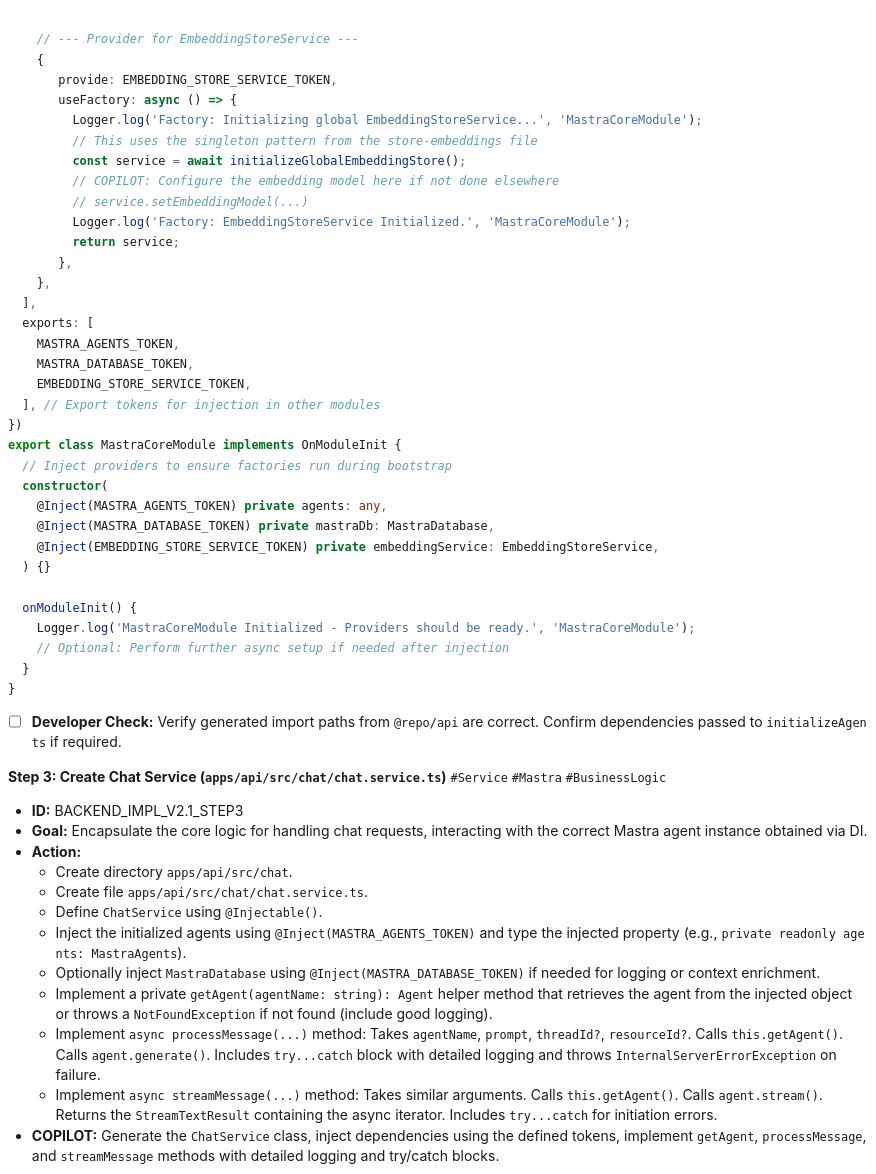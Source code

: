 ```typescript

    // --- Provider for EmbeddingStoreService ---
    {
       provide: EMBEDDING_STORE_SERVICE_TOKEN,
       useFactory: async () => {
         Logger.log('Factory: Initializing global EmbeddingStoreService...', 'MastraCoreModule');
         // This uses the singleton pattern from the store-embeddings file
         const service = await initializeGlobalEmbeddingStore();
         // COPILOT: Configure the embedding model here if not done elsewhere
         // service.setEmbeddingModel(...)
         Logger.log('Factory: EmbeddingStoreService Initialized.', 'MastraCoreModule');
         return service;
       },
    },
  ],
  exports: [
    MASTRA_AGENTS_TOKEN,
    MASTRA_DATABASE_TOKEN,
    EMBEDDING_STORE_SERVICE_TOKEN,
  ], // Export tokens for injection in other modules
})
export class MastraCoreModule implements OnModuleInit {
  // Inject providers to ensure factories run during bootstrap
  constructor(
    @Inject(MASTRA_AGENTS_TOKEN) private agents: any,
    @Inject(MASTRA_DATABASE_TOKEN) private mastraDb: MastraDatabase,
    @Inject(EMBEDDING_STORE_SERVICE_TOKEN) private embeddingService: EmbeddingStoreService,
  ) {}

  onModuleInit() {
    Logger.log('MastraCoreModule Initialized - Providers should be ready.', 'MastraCoreModule');
    // Optional: Perform further async setup if needed after injection
  }
}
```

* [ ] **Developer Check:** Verify generated import paths from `@repo/api` are correct. Confirm dependencies passed to `initializeAgents` if required.

**Step 3: Create Chat Service (`apps/api/src/chat/chat.service.ts`)** `#Service` `#Mastra` `#BusinessLogic`

* **ID:** BACKEND_IMPL_V2.1_STEP3
* **Goal:** Encapsulate the core logic for handling chat requests, interacting with the correct Mastra agent instance obtained via DI.
* **Action:**
  * Create directory `apps/api/src/chat`.
  * Create file `apps/api/src/chat/chat.service.ts`.
  * Define `ChatService` using `@Injectable()`.
  * Inject the initialized agents using `@Inject(MASTRA_AGENTS_TOKEN)` and type the injected property (e.g., `private readonly agents: MastraAgents`).
  * Optionally inject `MastraDatabase` using `@Inject(MASTRA_DATABASE_TOKEN)` if needed for logging or context enrichment.
  * Implement a private `getAgent(agentName: string): Agent` helper method that retrieves the agent from the injected object or throws a `NotFoundException` if not found (include good logging).
  * Implement `async processMessage(...)` method: Takes `agentName`, `prompt`, `threadId?`, `resourceId?`. Calls `this.getAgent()`. Calls `agent.generate()`. Includes `try...catch` block with detailed logging and throws `InternalServerErrorException` on failure.
  * Implement `async streamMessage(...)` method: Takes similar arguments. Calls `this.getAgent()`. Calls `agent.stream()`. Returns the `StreamTextResult` containing the async iterator. Includes `try...catch` for initiation errors.
* **COPILOT:** Generate the `ChatService` class, inject dependencies using the defined tokens, implement `getAgent`, `processMessage`, and `streamMessage` methods with detailed logging and try/catch blocks.
